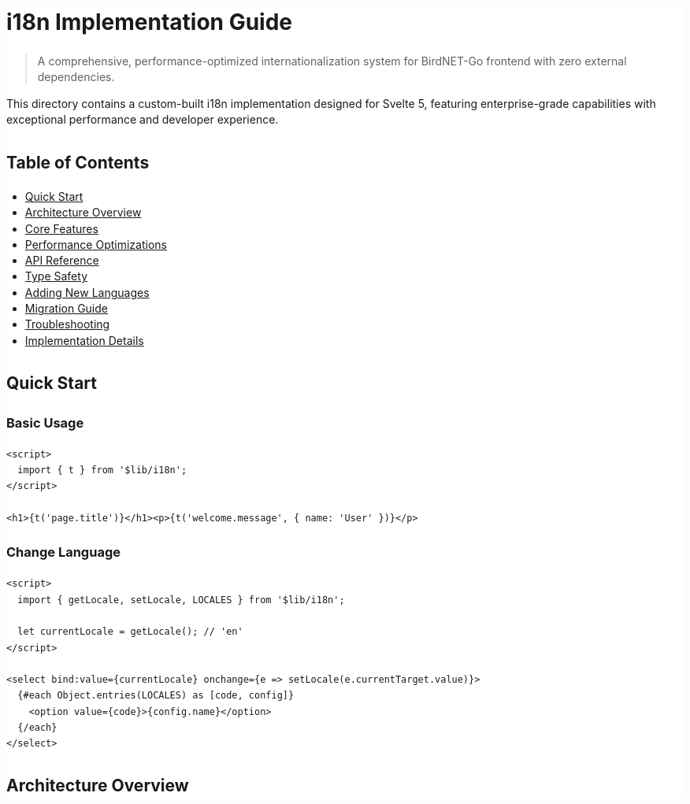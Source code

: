 # i18n Implementation Guide

> A comprehensive, performance-optimized internationalization system for BirdNET-Go frontend with
> zero external dependencies.

This directory contains a custom-built i18n implementation designed for Svelte 5, featuring
enterprise-grade capabilities with exceptional performance and developer experience.

## Table of Contents

- [Quick Start](#quick-start)
- [Architecture Overview](#architecture-overview)
- [Core Features](#core-features)
- [Performance Optimizations](#performance-optimizations)
- [API Reference](#api-reference)
- [Type Safety](#type-safety)
- [Adding New Languages](#adding-new-languages)
- [Migration Guide](#migration-guide)
- [Troubleshooting](#troubleshooting)
- [Implementation Details](#implementation-details)

## Quick Start

### Basic Usage

```svelte
<script>
  import { t } from '$lib/i18n';
</script>

<h1>{t('page.title')}</h1><p>{t('welcome.message', { name: 'User' })}</p>
```

### Change Language

```svelte
<script>
  import { getLocale, setLocale, LOCALES } from '$lib/i18n';

  let currentLocale = getLocale(); // 'en'
</script>

<select bind:value={currentLocale} onchange={e => setLocale(e.currentTarget.value)}>
  {#each Object.entries(LOCALES) as [code, config]}
    <option value={code}>{config.name}</option>
  {/each}
</select>
```

## Architecture Overview
